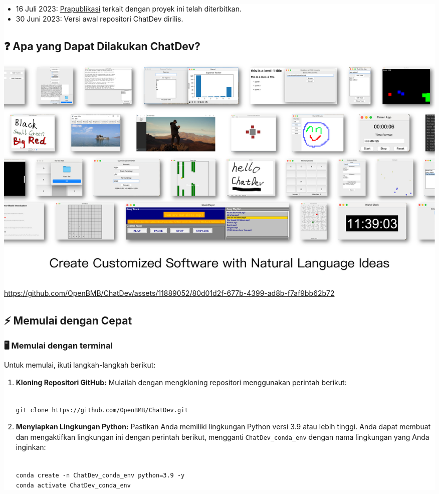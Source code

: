 - 16 Juli 2023: [Prapublikasi](https://arxiv.org/abs/2307.07924) terkait dengan proyek ini telah diterbitkan.
- 30 Juni 2023: Versi awal repositori ChatDev dirilis.

## ❓ Apa yang Dapat Dilakukan ChatDev?

![intro](../misc/intro.png)

<https://github.com/OpenBMB/ChatDev/assets/11889052/80d01d2f-677b-4399-ad8b-f7af9bb62b72>

## ⚡️ Memulai dengan Cepat

### 🖥️ Memulai dengan terminal

Untuk memulai, ikuti langkah-langkah berikut:

1. **Kloning Repositori GitHub:** Mulailah dengan mengkloning repositori menggunakan perintah berikut:

   ```

   git clone https://github.com/OpenBMB/ChatDev.git

   ```

2. **Menyiapkan Lingkungan Python:** Pastikan Anda memiliki lingkungan Python versi 3.9 atau lebih tinggi. Anda dapat membuat dan mengaktifkan lingkungan ini dengan perintah berikut, mengganti `ChatDev_conda_env` dengan nama lingkungan yang Anda inginkan:

   ```

   conda create -n ChatDev_conda_env python=3.9 -y
   conda activate ChatDev_conda_env

   ```
